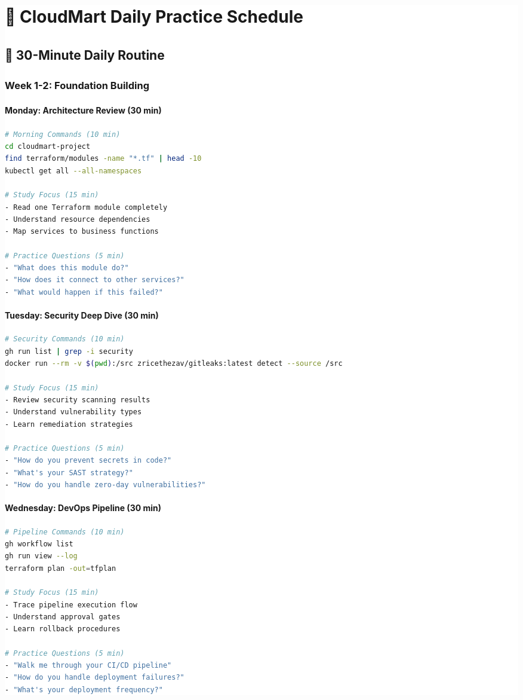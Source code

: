 # 📅 **CloudMart Daily Practice Schedule**

## **🎯 30-Minute Daily Routine**

### **Week 1-2: Foundation Building**

#### **Monday: Architecture Review (30 min)**
```bash
# Morning Commands (10 min)
cd cloudmart-project
find terraform/modules -name "*.tf" | head -10
kubectl get all --all-namespaces

# Study Focus (15 min)
- Read one Terraform module completely
- Understand resource dependencies
- Map services to business functions

# Practice Questions (5 min)
- "What does this module do?"
- "How does it connect to other services?"
- "What would happen if this failed?"
```

#### **Tuesday: Security Deep Dive (30 min)**
```bash
# Security Commands (10 min)
gh run list | grep -i security
docker run --rm -v $(pwd):/src zricethezav/gitleaks:latest detect --source /src

# Study Focus (15 min)
- Review security scanning results
- Understand vulnerability types
- Learn remediation strategies

# Practice Questions (5 min)
- "How do you prevent secrets in code?"
- "What's your SAST strategy?"
- "How do you handle zero-day vulnerabilities?"
```

#### **Wednesday: DevOps Pipeline (30 min)**
```bash
# Pipeline Commands (10 min)
gh workflow list
gh run view --log
terraform plan -out=tfplan

# Study Focus (15 min)
- Trace pipeline execution flow
- Understand approval gates
- Learn rollback procedures

# Practice Questions (5 min)
- "Walk me through your CI/CD pipeline"
- "How do you handle deployment failures?"
- "What's your deployment frequency?"
```
